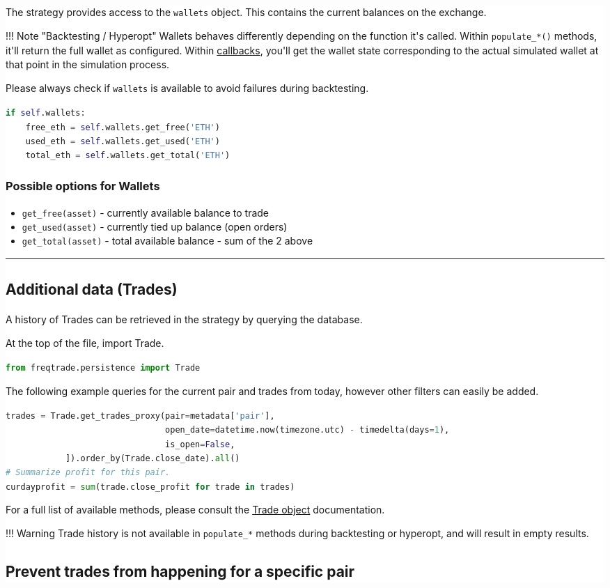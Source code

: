 The strategy provides access to the `wallets` object. This contains the current balances on the exchange.

!!! Note "Backtesting / Hyperopt"
    Wallets behaves differently depending on the function it's called.
    Within `populate_*()` methods, it'll return the full wallet as configured.
    Within [callbacks](strategy-callbacks.md), you'll get the wallet state corresponding to the actual simulated wallet at that point in the simulation process.

Please always check if `wallets` is available to avoid failures during backtesting.

``` python
if self.wallets:
    free_eth = self.wallets.get_free('ETH')
    used_eth = self.wallets.get_used('ETH')
    total_eth = self.wallets.get_total('ETH')
```

### Possible options for Wallets

- `get_free(asset)` - currently available balance to trade
- `get_used(asset)` - currently tied up balance (open orders)
- `get_total(asset)` - total available balance - sum of the 2 above

***

## Additional data (Trades)

A history of Trades can be retrieved in the strategy by querying the database.

At the top of the file, import Trade.

```python
from freqtrade.persistence import Trade
```

The following example queries for the current pair and trades from today, however other filters can easily be added.

``` python
trades = Trade.get_trades_proxy(pair=metadata['pair'],
                                open_date=datetime.now(timezone.utc) - timedelta(days=1),
                                is_open=False,
            ]).order_by(Trade.close_date).all()
# Summarize profit for this pair.
curdayprofit = sum(trade.close_profit for trade in trades)
```

For a full list of available methods, please consult the [Trade object](trade-object.md) documentation.

!!! Warning
    Trade history is not available in `populate_*` methods during backtesting or hyperopt, and will result in empty results.

## Prevent trades from happening for a specific pair
